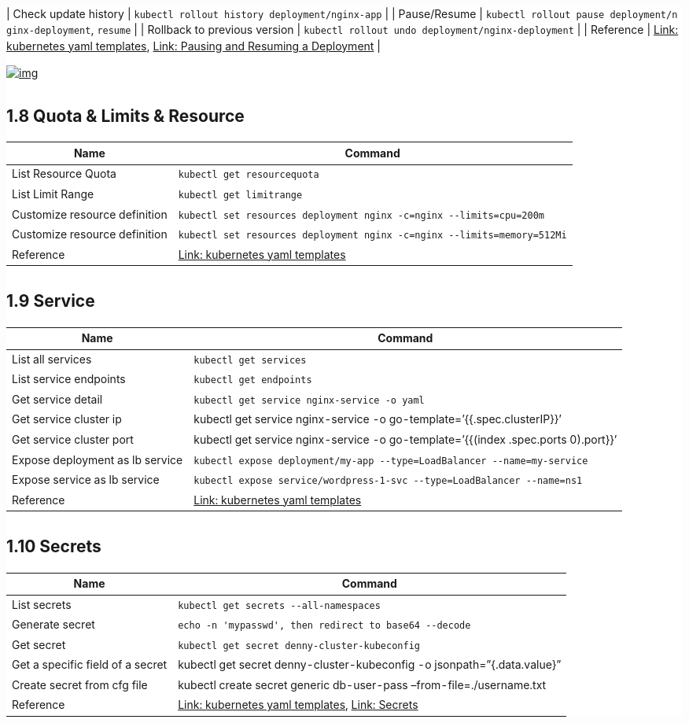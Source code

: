 | Check update history         | `kubectl rollout history deployment/nginx-app`                                                                                                                                                                                                     |
| Pause/Resume                 | `kubectl rollout pause deployment/nginx-deployment`, `resume`                                                                                                                                                                                      |
| Rollback to previous version | `kubectl rollout undo deployment/nginx-deployment`                                                                                                                                                                                                 |
| Reference                    | [Link: kubernetes yaml templates](https://cheatsheet.dennyzhang.com/kubernetes-yaml-templates), [Link: Pausing and Resuming a Deployment](https://kubernetes.io/docs/concepts/workloads/controllers/deployment/#pausing-and-resuming-a-deployment) |

[![img](https://raw.githubusercontent.com/dennyzhang/cheatsheet.dennyzhang.com/master/images/cheatsheet_dns.png)](https://cheatsheet.dennyzhang.com/)

## 1.8 Quota & Limits & Resource

| Name                          | Command                                                                                        |
| ----------------------------- | ---------------------------------------------------------------------------------------------- |
| List Resource Quota           | `kubectl get resourcequota`                                                                    |
| List Limit Range              | `kubectl get limitrange`                                                                       |
| Customize resource definition | `kubectl set resources deployment nginx -c=nginx --limits=cpu=200m`                            |
| Customize resource definition | `kubectl set resources deployment nginx -c=nginx --limits=memory=512Mi`                        |
| Reference                     | [Link: kubernetes yaml templates](https://cheatsheet.dennyzhang.com/kubernetes-yaml-templates) |

## 1.9 Service

| Name                            | Command                                                                                        |
| ------------------------------- | ---------------------------------------------------------------------------------------------- |
| List all services               | `kubectl get services`                                                                         |
| List service endpoints          | `kubectl get endpoints`                                                                        |
| Get service detail              | `kubectl get service nginx-service -o yaml`                                                    |
| Get service cluster ip          | kubectl get service nginx-service -o go-template=’{{.spec.clusterIP}}’                         |
| Get service cluster port        | kubectl get service nginx-service -o go-template=’{{(index .spec.ports 0).port}}’              |
| Expose deployment as lb service | `kubectl expose deployment/my-app --type=LoadBalancer --name=my-service`                       |
| Expose service as lb service    | `kubectl expose service/wordpress-1-svc --type=LoadBalancer --name=ns1`                        |
| Reference                       | [Link: kubernetes yaml templates](https://cheatsheet.dennyzhang.com/kubernetes-yaml-templates) |

## 1.10 Secrets

| Name                             | Command                                                                                                                                                                    |
| -------------------------------- | -------------------------------------------------------------------------------------------------------------------------------------------------------------------------- |
| List secrets                     | `kubectl get secrets --all-namespaces`                                                                                                                                     |
| Generate secret                  | `echo -n 'mypasswd', then redirect to base64 --decode`                                                                                                                     |
| Get secret                       | `kubectl get secret denny-cluster-kubeconfig`                                                                                                                              |
| Get a specific field of a secret | kubectl get secret denny-cluster-kubeconfig -o jsonpath=”{.data.value}”                                                                                                    |
| Create secret from cfg file      | kubectl create secret generic db-user-pass –from-file=./username.txt                                                                                                       |
| Reference                        | [Link: kubernetes yaml templates](https://cheatsheet.dennyzhang.com/kubernetes-yaml-templates), [Link: Secrets](https://kubernetes.io/docs/concepts/configuration/secret/) |
